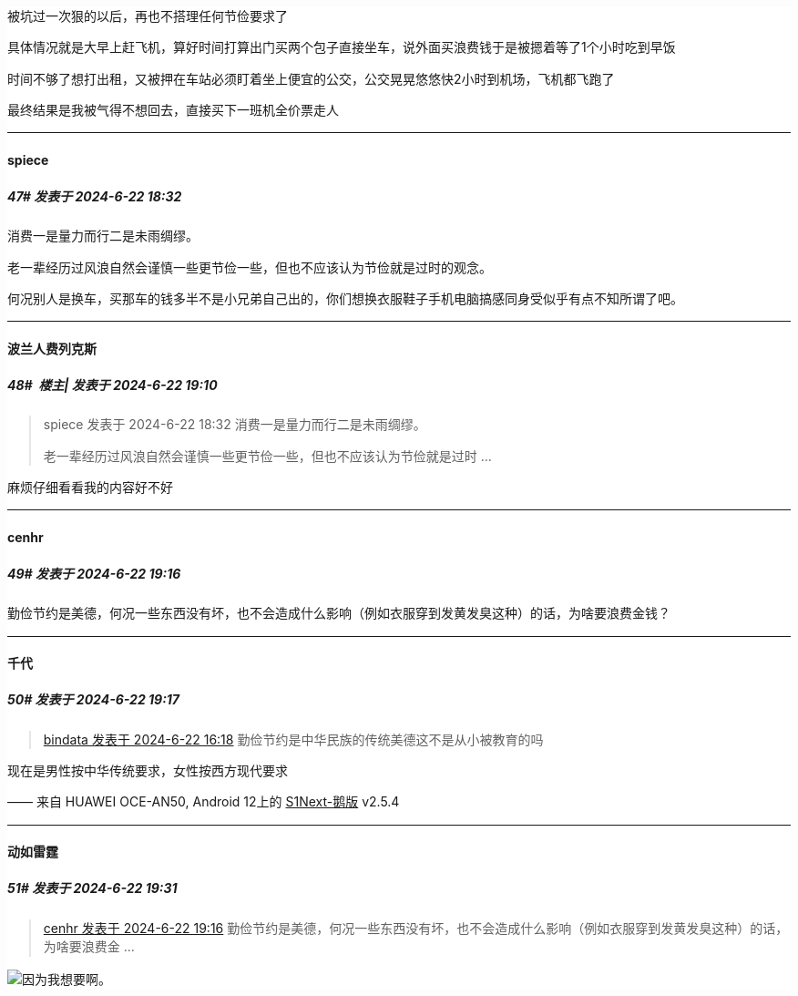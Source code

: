 被坑过一次狠的以后，再也不搭理任何节俭要求了

具体情况就是大早上赶飞机，算好时间打算出门买两个包子直接坐车，说外面买浪费钱于是被摁着等了1个小时吃到早饭

时间不够了想打出租，又被押在车站必须盯着坐上便宜的公交，公交晃晃悠悠快2小时到机场，飞机都飞跑了

最终结果是我被气得不想回去，直接买下一班机全价票走人

*****

####  spiece  
##### 47#       发表于 2024-6-22 18:32

消费一是量力而行二是未雨绸缪。

老一辈经历过风浪自然会谨慎一些更节俭一些，但也不应该认为节俭就是过时的观念。

何况别人是换车，买那车的钱多半不是小兄弟自己出的，你们想换衣服鞋子手机电脑搞感同身受似乎有点不知所谓了吧。


*****

####  波兰人费列克斯  
##### 48#         楼主| 发表于 2024-6-22 19:10

<blockquote>spiece 发表于 2024-6-22 18:32
消费一是量力而行二是未雨绸缪。

老一辈经历过风浪自然会谨慎一些更节俭一些，但也不应该认为节俭就是过时 ...</blockquote>
麻烦仔细看看我的内容好不好


*****

####  cenhr  
##### 49#       发表于 2024-6-22 19:16

勤俭节约是美德，何况一些东西没有坏，也不会造成什么影响（例如衣服穿到发黄发臭这种）的话，为啥要浪费金钱？

*****

####  千代  
##### 50#       发表于 2024-6-22 19:17

<blockquote><a href="httphttps://bbs.saraba1st.com/2b/forum.php?mod=redirect&amp;goto=findpost&amp;pid=65336155&amp;ptid=2188544" target="_blank">bindata 发表于 2024-6-22 16:18</a>
勤俭节约是中华民族的传统美德这不是从小被教育的吗</blockquote>
现在是男性按中华传统要求，女性按西方现代要求

—— 来自 HUAWEI OCE-AN50, Android 12上的 [S1Next-鹅版](https://github.com/ykrank/S1-Next/releases) v2.5.4


*****

####  动如雷霆  
##### 51#       发表于 2024-6-22 19:31

<blockquote><a href="httphttps://bbs.saraba1st.com/2b/forum.php?mod=redirect&amp;goto=findpost&amp;pid=65337685&amp;ptid=2188544" target="_blank">cenhr 发表于 2024-6-22 19:16</a>
勤俭节约是美德，何况一些东西没有坏，也不会造成什么影响（例如衣服穿到发黄发臭这种）的话，为啥要浪费金 ...</blockquote>
<img src="https://static.saraba1st.com/image/smiley/face2017/053.png" referrerpolicy="no-referrer">因为我想要啊。
